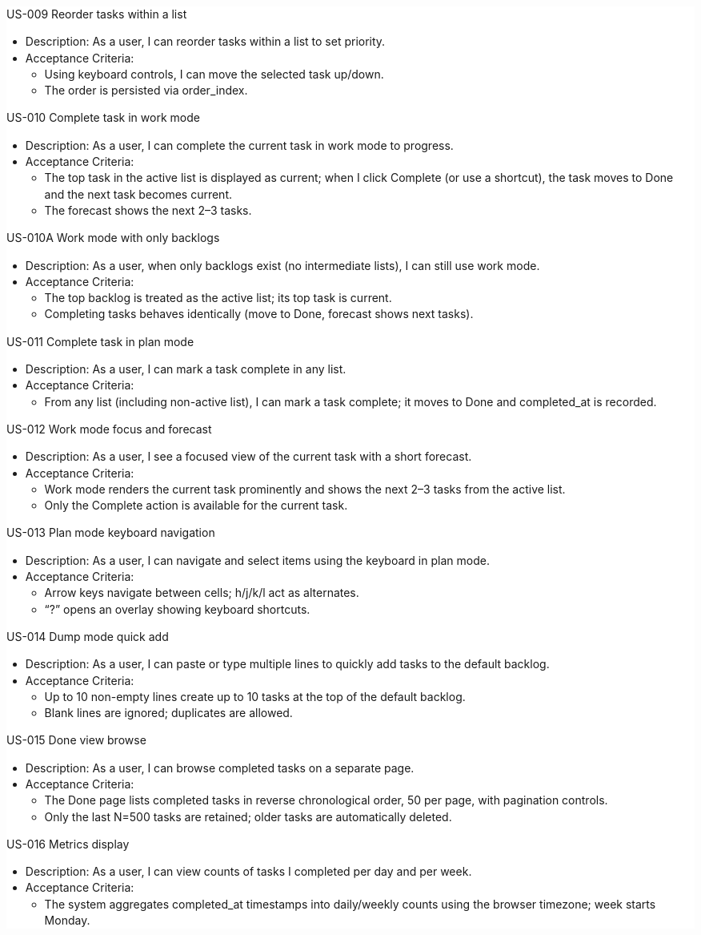 US-009 Reorder tasks within a list
- Description: As a user, I can reorder tasks within a list to set priority.
- Acceptance Criteria:
  - Using keyboard controls, I can move the selected task up/down.
  - The order is persisted via order_index.

US-010 Complete task in work mode
- Description: As a user, I can complete the current task in work mode to progress.
- Acceptance Criteria:
  - The top task in the active list is displayed as current; when I click Complete (or use a shortcut), the task moves to Done and the next task becomes current.
  - The forecast shows the next 2–3 tasks.

US-010A Work mode with only backlogs
- Description: As a user, when only backlogs exist (no intermediate lists), I can still use work mode.
- Acceptance Criteria:
  - The top backlog is treated as the active list; its top task is current.
  - Completing tasks behaves identically (move to Done, forecast shows next tasks).

US-011 Complete task in plan mode
- Description: As a user, I can mark a task complete in any list.
- Acceptance Criteria:
  - From any list (including non-active list), I can mark a task complete; it moves to Done and completed_at is recorded.

US-012 Work mode focus and forecast
- Description: As a user, I see a focused view of the current task with a short forecast.
- Acceptance Criteria:
  - Work mode renders the current task prominently and shows the next 2–3 tasks from the active list.
  - Only the Complete action is available for the current task.

US-013 Plan mode keyboard navigation
- Description: As a user, I can navigate and select items using the keyboard in plan mode.
- Acceptance Criteria:
  - Arrow keys navigate between cells; h/j/k/l act as alternates.
  - “?” opens an overlay showing keyboard shortcuts.

US-014 Dump mode quick add
- Description: As a user, I can paste or type multiple lines to quickly add tasks to the default backlog.
- Acceptance Criteria:
  - Up to 10 non-empty lines create up to 10 tasks at the top of the default backlog.
  - Blank lines are ignored; duplicates are allowed.

US-015 Done view browse
- Description: As a user, I can browse completed tasks on a separate page.
- Acceptance Criteria:
  - The Done page lists completed tasks in reverse chronological order, 50 per page, with pagination controls.
  - Only the last N=500 tasks are retained; older tasks are automatically deleted.

US-016 Metrics display
- Description: As a user, I can view counts of tasks I completed per day and per week.
- Acceptance Criteria:
  - The system aggregates completed_at timestamps into daily/weekly counts using the browser timezone; week starts Monday.
